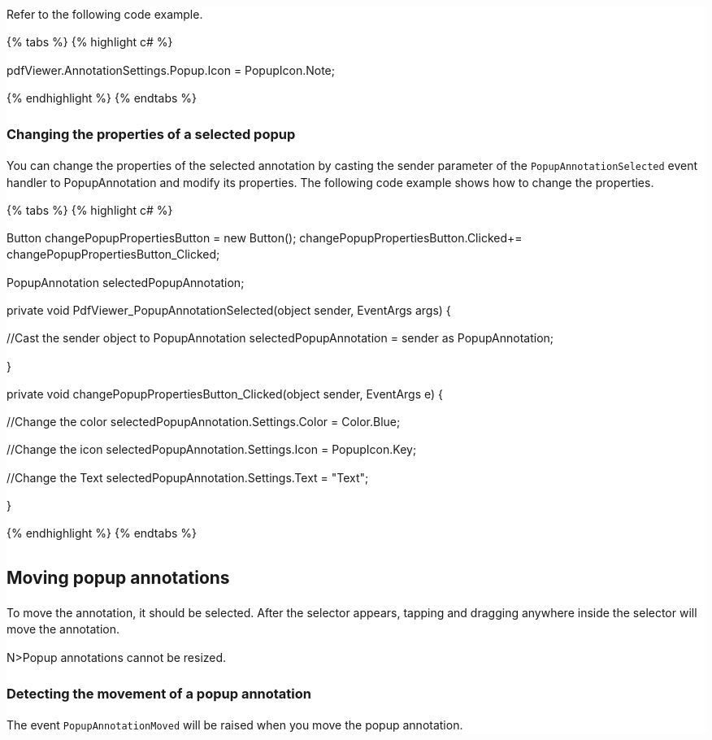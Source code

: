 Refer to the following code example.

{% tabs %}
{% highlight c# %}

pdfViewer.AnnotationSettings.Popup.Icon = PopupIcon.Note;

{% endhighlight %}
{% endtabs %}

### Changing the properties of a selected popup

You can change the properties of the selected annotation by casting the sender parameter of the `PopupAnnotationSelected` event handler to PopupAnnotation and modify its properties. The following code example shows how to change the properties.

{% tabs %}
{% highlight c# %}

Button changePopupPropertiesButton = new Button(); 
changePopupPropertiesButton.Clicked+= changePopupPropertiesButton_Clicked; 

PopupAnnotation selectedPopupAnnotation;
 
private void PdfViewer_PopupAnnotationSelected(object sender, EventArgs args) 
{ 

   //Cast the sender object to PopupAnnotation 
   selectedPopupAnnotation = sender as PopupAnnotation; 

} 

private void changePopupPropertiesButton_Clicked(object sender, EventArgs e) 
{ 

   //Change the color
   selectedPopupAnnotation.Settings.Color = Color.Blue;
 
   //Change the icon
   selectedPopupAnnotation.Settings.Icon = PopupIcon.Key;

   //Change the Text
   selectedPopupAnnotation.Settings.Text = "Text";

}
 
{% endhighlight %}
{% endtabs %}

## Moving popup annotations

To move the annotation, it should be selected. After the selector appears, tapping and dragging anywhere inside the selector will move the annotation.

N>Popup annotations cannot be resized.

### Detecting the movement of a popup annotation
The event `PopupAnnotationMoved` will be raised when you move the popup annotation.
